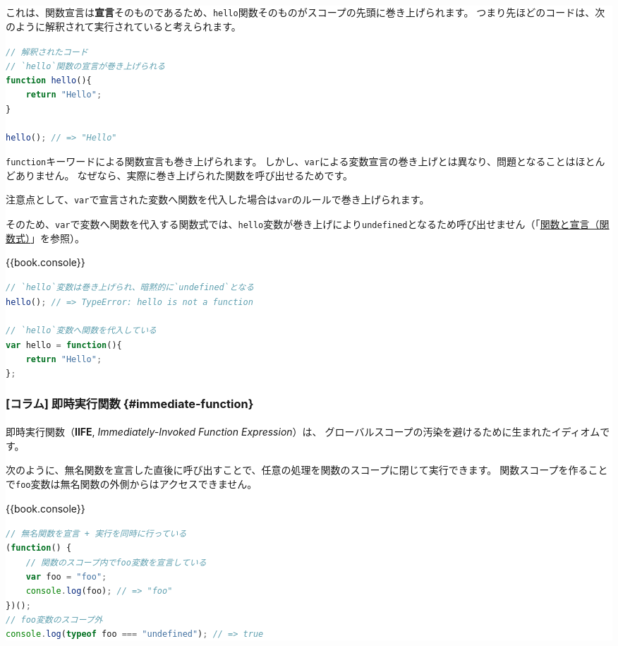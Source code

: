これは、関数宣言は**宣言**そのものであるため、`hello`関数そのものがスコープの先頭に巻き上げられます。
つまり先ほどのコードは、次のように解釈されて実行されていると考えられます。

```js
// 解釈されたコード
// `hello`関数の宣言が巻き上げられる
function hello(){
    return "Hello";
}

hello(); // => "Hello"
```

`function`キーワードによる関数宣言も巻き上げられます。
しかし、`var`による変数宣言の巻き上げとは異なり、問題となることはほとんどありません。
なぜなら、実際に巻き上げられた関数を呼び出せるためです。

注意点として、`var`で宣言された変数へ関数を代入した場合は`var`のルールで巻き上げられます。


そのため、`var`で変数へ関数を代入する関数式では、`hello`変数が巻き上げにより`undefined`となるため呼び出せません（「[関数と宣言（関数式）][]」を参照）。



{{book.console}}
```js
// `hello`変数は巻き上げられ、暗黙的に`undefined`となる
hello(); // => TypeError: hello is not a function

// `hello`変数へ関数を代入している
var hello = function(){
    return "Hello";
};
```



### [コラム] 即時実行関数 {#immediate-function}

即時実行関数（**IIFE**, _Immediately-Invoked Function Expression_）は、
グローバルスコープの汚染を避けるために生まれたイディオムです。

次のように、無名関数を宣言した直後に呼び出すことで、任意の処理を関数のスコープに閉じて実行できます。
関数スコープを作ることで`foo`変数は無名関数の外側からはアクセスできません。



{{book.console}}
```js
// 無名関数を宣言 + 実行を同時に行っている
(function() {
    // 関数のスコープ内でfoo変数を宣言している
    var foo = "foo";
    console.log(foo); // => "foo"
})();
// foo変数のスコープ外
console.log(typeof foo === "undefined"); // => true
```


[変数と宣言]: ../variables/README.md
[変数と宣言#let]: ../variables/README.md#let
[関数と宣言（関数式）]: ../function-declaration/README.md#function-expression
[文と式]: ../statement-expression/README.md
[undefinedはリテラルではない]: ../data-type/README.md#undefined-is-not-literal
[^1]: この仕組みはTemporal Dead Zone（TDZ）と呼ばれます。
[^2]: ECMAScriptの仕様ではガベージコレクションの実装の規定はないため、実装依存の処理となります。